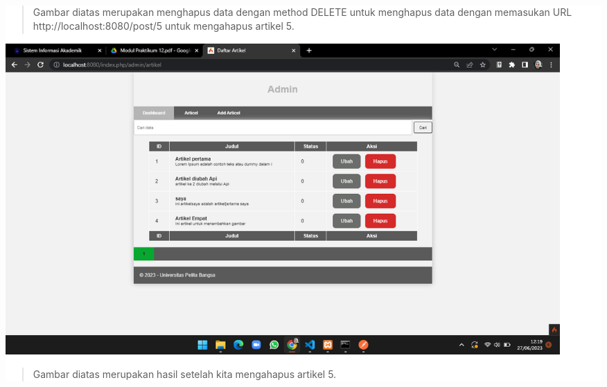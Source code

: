 > Gambar diatas merupakan menghapus data dengan method DELETE untuk menghapus data dengan memasukan URL http://localhost:8080/post/5 untuk mengahapus artikel 5.

<img src="./ss/sssss.png" style="margin: auto; width:800px;">

> Gambar diatas merupakan hasil setelah kita mengahapus artikel 5.